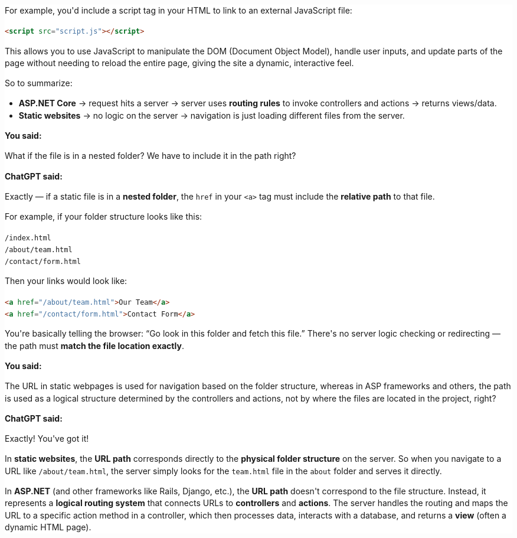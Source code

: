 For example, you'd include a script tag in your HTML to link to an external JavaScript file:

```html
<script src="script.js"></script>
```

This allows you to use JavaScript to manipulate the DOM (Document Object Model), handle user inputs, and update parts of the page without needing to reload the entire page, giving the site a dynamic, interactive feel.

So to summarize:

- **ASP.NET Core** → request hits a server → server uses **routing rules** to invoke controllers and actions → returns views/data.
- **Static websites** → no logic on the server → navigation is just loading different files from the server.

**You said:**

What if the file is in a nested folder? We have to include it in the path right?

**ChatGPT said:**

Exactly — if a static file is in a **nested folder**, the `href` in your `<a>` tag must include the **relative path** to that file.

For example, if your folder structure looks like this:

```
/index.html
/about/team.html
/contact/form.html
```

Then your links would look like:

```html
<a href="/about/team.html">Our Team</a>
<a href="/contact/form.html">Contact Form</a>
```

You're basically telling the browser: “Go look in this folder and fetch this file.” There's no server logic checking or redirecting — the path must **match the file location exactly**.

**You said:**

The URL in static webpages is used for navigation based on the folder structure, whereas in ASP frameworks and others, the path is used as a logical structure determined by the controllers and actions, not by where the files are located in the project, right?

**ChatGPT said:**

Exactly! You've got it!

In **static websites**, the **URL path** corresponds directly to the **physical folder structure** on the server. So when you navigate to a URL like `/about/team.html`, the server simply looks for the `team.html` file in the `about` folder and serves it directly.

In **ASP.NET** (and other frameworks like Rails, Django, etc.), the **URL path** doesn't correspond to the file structure. Instead, it represents a **logical routing system** that connects URLs to **controllers** and **actions**. The server handles the routing and maps the URL to a specific action method in a controller, which then processes data, interacts with a database, and returns a **view** (often a dynamic HTML page).
